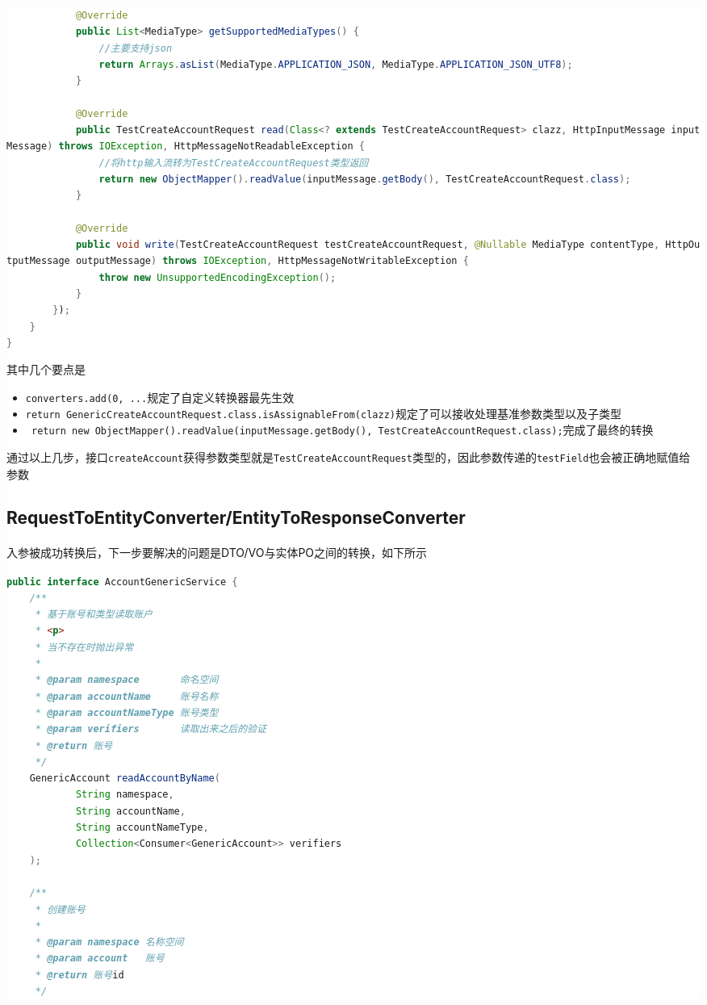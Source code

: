 ```java
            @Override
            public List<MediaType> getSupportedMediaTypes() {
                //主要支持json
                return Arrays.asList(MediaType.APPLICATION_JSON, MediaType.APPLICATION_JSON_UTF8);
            }

            @Override
            public TestCreateAccountRequest read(Class<? extends TestCreateAccountRequest> clazz, HttpInputMessage inputMessage) throws IOException, HttpMessageNotReadableException {
                //将http输入流转为TestCreateAccountRequest类型返回
                return new ObjectMapper().readValue(inputMessage.getBody(), TestCreateAccountRequest.class);
            }

            @Override
            public void write(TestCreateAccountRequest testCreateAccountRequest, @Nullable MediaType contentType, HttpOutputMessage outputMessage) throws IOException, HttpMessageNotWritableException {
                throw new UnsupportedEncodingException();
            }
        });
    }
}
```

其中几个要点是

* `converters.add(0, ...`规定了自定义转换器最先生效
* `return GenericCreateAccountRequest.class.isAssignableFrom(clazz)`规定了可以接收处理基准参数类型以及子类型
* ` return new ObjectMapper().readValue(inputMessage.getBody(), TestCreateAccountRequest.class);`完成了最终的转换

通过以上几步，接口`createAccount`获得参数类型就是`TestCreateAccountRequest`类型的，因此参数传递的`testField`也会被正确地赋值给参数

## RequestToEntityConverter/EntityToResponseConverter

入参被成功转换后，下一步要解决的问题是DTO/VO与实体PO之间的转换，如下所示

```java
public interface AccountGenericService {
    /**
     * 基于账号和类型读取账户
     * <p>
     * 当不存在时抛出异常
     *
     * @param namespace       命名空间
     * @param accountName     账号名称
     * @param accountNameType 账号类型
     * @param verifiers       读取出来之后的验证
     * @return 账号
     */
    GenericAccount readAccountByName(
            String namespace,
            String accountName,
            String accountNameType,
            Collection<Consumer<GenericAccount>> verifiers
    );

    /**
     * 创建账号
     *
     * @param namespace 名称空间
     * @param account   账号
     * @return 账号id
     */
```